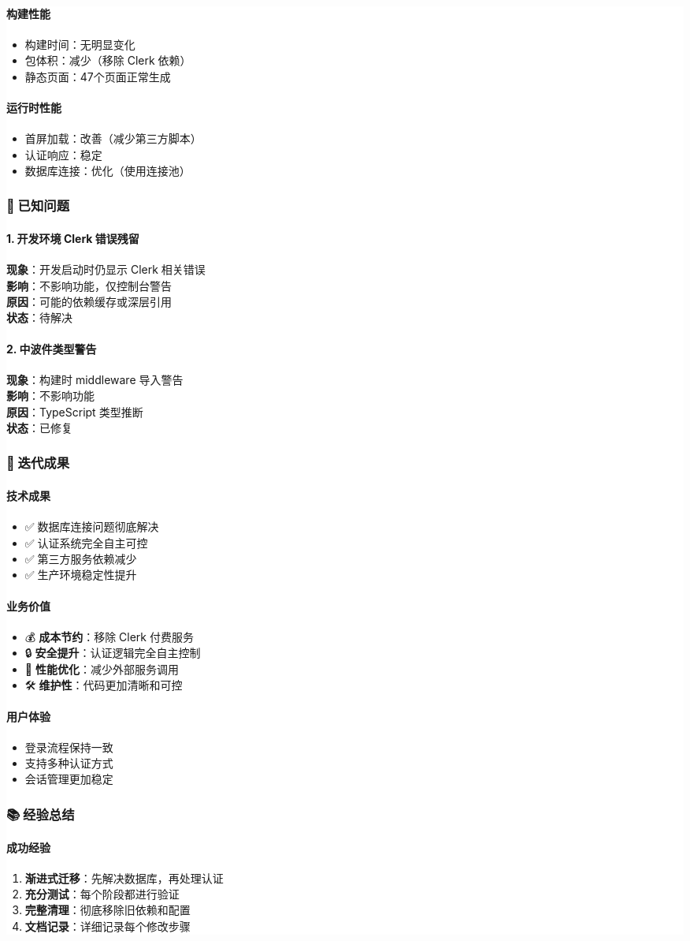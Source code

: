 #### 构建性能
- 构建时间：无明显变化
- 包体积：减少（移除 Clerk 依赖）
- 静态页面：47个页面正常生成

#### 运行时性能
- 首屏加载：改善（减少第三方脚本）
- 认证响应：稳定
- 数据库连接：优化（使用连接池）

### 🐛 已知问题

#### 1. 开发环境 Clerk 错误残留
**现象**：开发启动时仍显示 Clerk 相关错误  
**影响**：不影响功能，仅控制台警告  
**原因**：可能的依赖缓存或深层引用  
**状态**：待解决  

#### 2. 中波件类型警告
**现象**：构建时 middleware 导入警告  
**影响**：不影响功能  
**原因**：TypeScript 类型推断  
**状态**：已修复  

### 🎉 迭代成果

#### 技术成果
- ✅ 数据库连接问题彻底解决
- ✅ 认证系统完全自主可控
- ✅ 第三方服务依赖减少
- ✅ 生产环境稳定性提升

#### 业务价值
- 💰 **成本节约**：移除 Clerk 付费服务
- 🔒 **安全提升**：认证逻辑完全自主控制
- 🚀 **性能优化**：减少外部服务调用
- 🛠️ **维护性**：代码更加清晰和可控

#### 用户体验
- 登录流程保持一致
- 支持多种认证方式
- 会话管理更加稳定

### 📚 经验总结

#### 成功经验
1. **渐进式迁移**：先解决数据库，再处理认证
2. **充分测试**：每个阶段都进行验证
3. **完整清理**：彻底移除旧依赖和配置
4. **文档记录**：详细记录每个修改步骤
